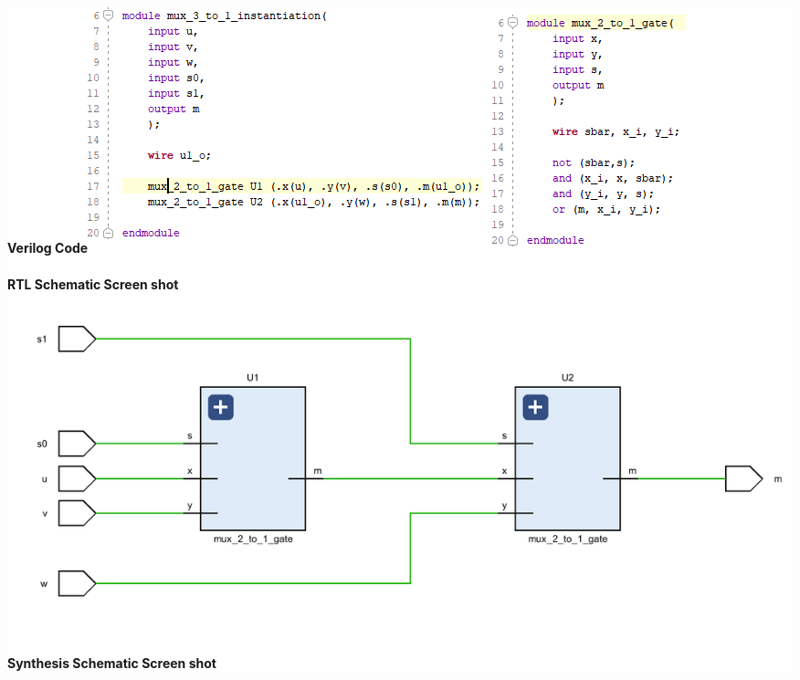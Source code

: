 



#### Verilog Code![1548792158919](1548792158919.png)

#### RTL Schematic Screen shot

![image](lab1_4_2-mux2-1_RTL.png)

#### Synthesis Schematic Screen shot

